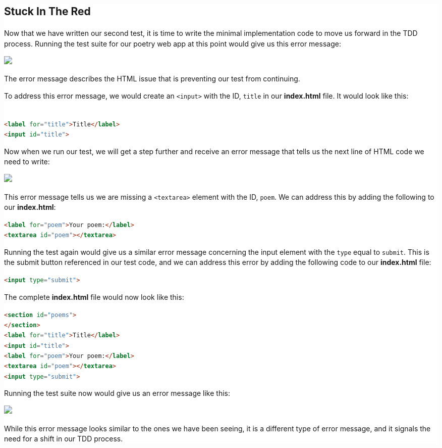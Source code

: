 ## Stuck In The Red

Now that we have written our second test, it is time to write the minimal implementation code to move us forward in the TDD process. Running the test suite for our poetry web app at this point would give us this error message:

![](https://content.codecademy.com/courses/tdd-feature-test/stuck-in-the-red-1.png)

The error message describes the HTML issue that is preventing our test from continuing.

To address this error message, we would create an `<input>` with the ID, `title` in our **index.html** file. It would look like this:

```html

<label for="title">Title</label>
<input id="title">
```

Now when we run our test, we will get a step further and receive an error message that tells us the next line of HTML code we need to write:

![](https://content.codecademy.com/courses/tdd-feature-test/stuck-in-the-red-2.png)

This error message tells us we are missing a `<textarea>` element with the ID, `poem`. We can address this by adding the following to our **index.html**:

```html
<label for="poem">Your poem:</label>
<textarea id="poem"></textarea>
```

Running the test again would give us a similar error message concerning the input element with the `type` equal to `submit`. This is the submit button referenced in our test code, and we can address this error by adding the following code to our **index.html** file:

```html
<input type="submit">
```

The complete **index.html** file would now look like this:

```html
<section id="poems">
</section>
<label for="title">Title</label>
<input id="title">
<label for="poem">Your poem:</label>
<textarea id="poem"></textarea>
<input type="submit">
```

Running the test suite now would give us an error message like this:

![](https://content.codecademy.com/courses/tdd-feature-test/stuck-in-the-red-3.png)

While this error message looks similar to the ones we have been seeing, it is a different type of error message, and it signals the need for a shift in our TDD process.

